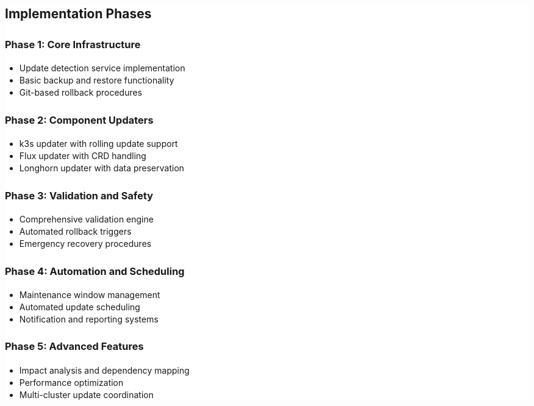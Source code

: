 ## Implementation Phases

### Phase 1: Core Infrastructure
- Update detection service implementation
- Basic backup and restore functionality
- Git-based rollback procedures

### Phase 2: Component Updaters
- k3s updater with rolling update support
- Flux updater with CRD handling
- Longhorn updater with data preservation

### Phase 3: Validation and Safety
- Comprehensive validation engine
- Automated rollback triggers
- Emergency recovery procedures

### Phase 4: Automation and Scheduling
- Maintenance window management
- Automated update scheduling
- Notification and reporting systems

### Phase 5: Advanced Features
- Impact analysis and dependency mapping
- Performance optimization
- Multi-cluster update coordination